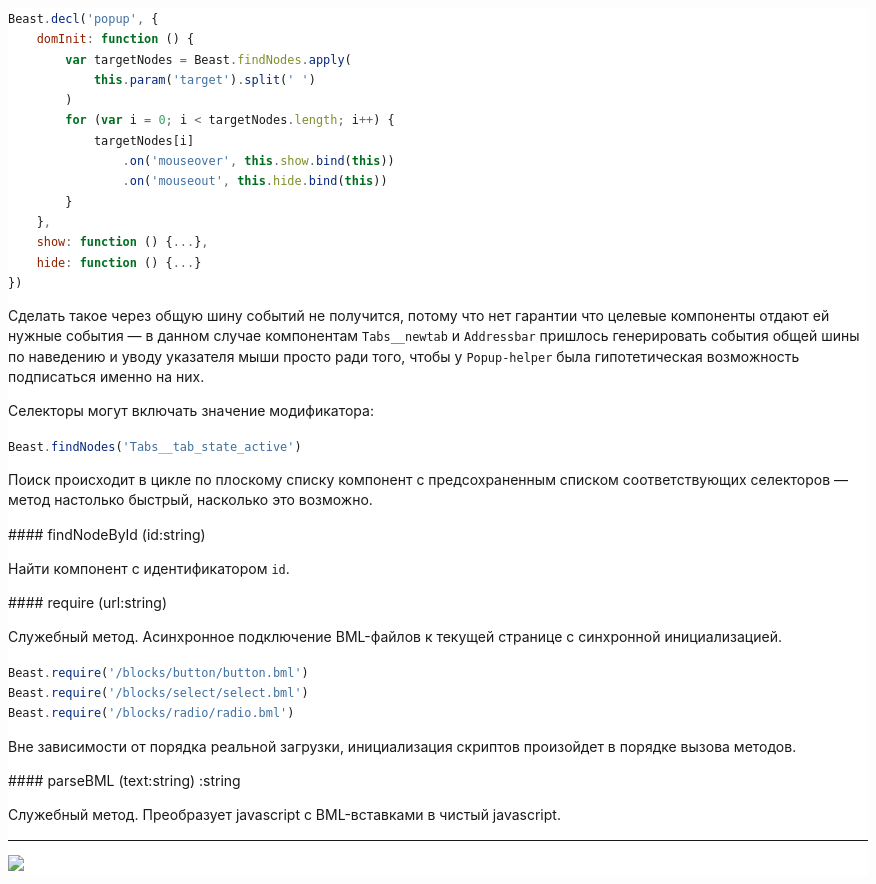 ```js
Beast.decl('popup', {
    domInit: function () {
        var targetNodes = Beast.findNodes.apply(
            this.param('target').split(' ')
        )
        for (var i = 0; i < targetNodes.length; i++) {
            targetNodes[i]
                .on('mouseover', this.show.bind(this))
                .on('mouseout', this.hide.bind(this))
        }
    },
    show: function () {...},
    hide: function () {...}
})
```

Сделать такое через общую шину событий не получится, потому что нет гарантии что целевые компоненты отдают ей нужные события — в данном случае компонентам `Tabs__newtab` и `Addressbar` пришлось генерировать события общей шины по наведению и уводу указателя мыши просто ради того, чтобы у `Popup-helper` была гипотетическая возможность подписаться именно на них.

Селекторы могут включать значение модификатора:
```js
Beast.findNodes('Tabs__tab_state_active')
```

Поиск происходит в цикле по плоскому списку компонент с предсохраненным списком соответствующих селекторов — метод настолько быстрый, насколько это возможно.

<a name="ref-beast-findnodebyid"/>
#### findNodeById (id:string)

Найти компонент с идентификатором `id`.

<a name="ref-beast-require"/>
#### require (url:string)

Служебный метод. Асинхронное подключение BML-файлов к текущей странице с синхронной инициализацией.

```js
Beast.require('/blocks/button/button.bml')
Beast.require('/blocks/select/select.bml')
Beast.require('/blocks/radio/radio.bml')
```

Вне зависимости от порядка реальной загрузки, инициализация скриптов произойдет в порядке вызова методов.

<a name="ref-beast-parsebml"/>
#### parseBML (text:string) :string

Служебный метод. Преобразует javascript с BML-вставками в чистый javascript.

---

![](http://jing.yandex-team.ru/files/kovchiy/ME3050275885_2.jpg)
